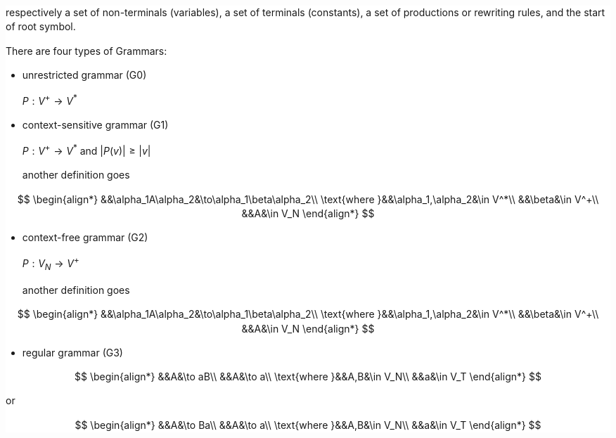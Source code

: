 respectively a set of non-terminals (variables), a set of terminals (constants), a set of productions or rewriting rules, and the start of root symbol.

There are four types of Grammars:

- unrestricted grammar (G0)

  $P:V^+\to V^*$

- context-sensitive grammar (G1)

  $P:V^+\to V^*$ and $\lvert P(v)\rvert\ge\lvert v\rvert$

  another definition goes
  
$$
  \begin{align*}
  &&\alpha_1A\alpha_2&\to\alpha_1\beta\alpha_2\\
  \text{where }&&\alpha_1,\alpha_2&\in V^*\\
  &&\beta&\in V^+\\
  &&A&\in V_N
  \end{align*}
  $$


- context-free grammar (G2)

  $P:V_N\to V^+$

  another definition goes
  
$$
  \begin{align*}
  &&\alpha_1A\alpha_2&\to\alpha_1\beta\alpha_2\\
  \text{where }&&\alpha_1,\alpha_2&\in V^*\\
  &&\beta&\in V^+\\
  &&A&\in V_N
  \end{align*}
  $$


- regular grammar (G3)
  
$$
  \begin{align*}
  &&A&\to aB\\
  &&A&\to a\\
  \text{where }&&A,B&\in V_N\\
  &&a&\in V_T
  \end{align*}
  $$

  or
  
$$
  \begin{align*}
  &&A&\to Ba\\
  &&A&\to a\\
  \text{where }&&A,B&\in V_N\\
  &&a&\in V_T
  \end{align*}
  $$
